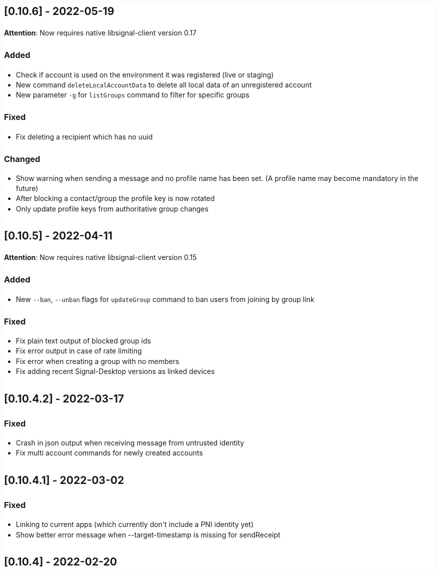 ## [0.10.6] - 2022-05-19

**Attention**: Now requires native libsignal-client version 0.17

### Added

- Check if account is used on the environment it was registered (live or staging)
- New command `deleteLocalAccountData` to delete all local data of an unregistered account
- New parameter `-g` for `listGroups` command to filter for specific groups

### Fixed

- Fix deleting a recipient which has no uuid

### Changed

- Show warning when sending a message and no profile name has been set.
  (A profile name may become mandatory in the future)
- After blocking a contact/group the profile key is now rotated
- Only update profile keys from authoritative group changes

## [0.10.5] - 2022-04-11

**Attention**: Now requires native libsignal-client version 0.15

### Added

- New `--ban`, `--unban` flags for `updateGroup` command to ban users from joining by group link

### Fixed

- Fix plain text output of blocked group ids
- Fix error output in case of rate limiting
- Fix error when creating a group with no members
- Fix adding recent Signal-Desktop versions as linked devices

## [0.10.4.2] - 2022-03-17

### Fixed

- Crash in json output when receiving message from untrusted identity
- Fix multi account commands for newly created accounts

## [0.10.4.1] - 2022-03-02

### Fixed

- Linking to current apps (which currently don't include a PNI identity yet)
- Show better error message when --target-timestamp is missing for sendReceipt

## [0.10.4] - 2022-02-20
